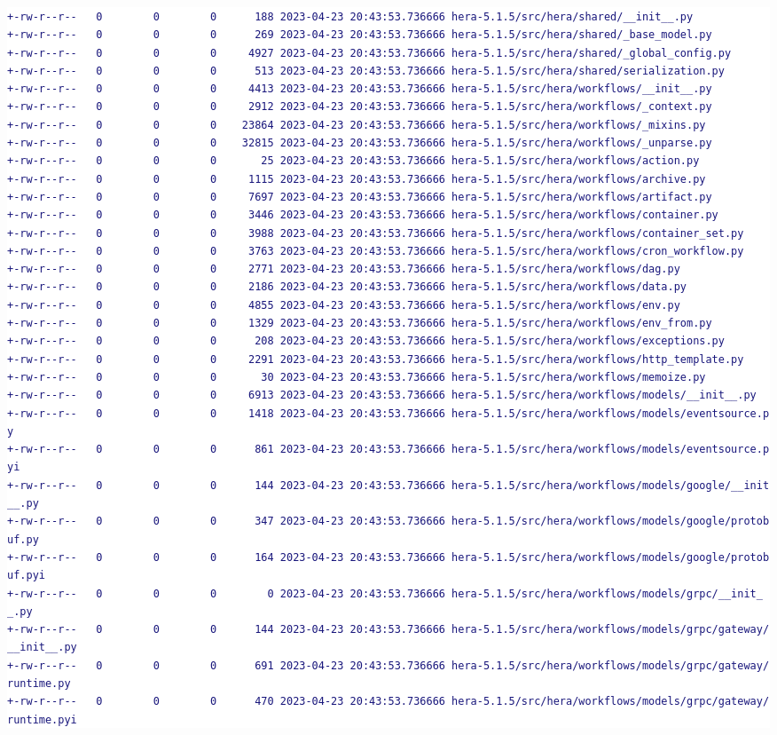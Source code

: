 ```diff
+-rw-r--r--   0        0        0      188 2023-04-23 20:43:53.736666 hera-5.1.5/src/hera/shared/__init__.py
+-rw-r--r--   0        0        0      269 2023-04-23 20:43:53.736666 hera-5.1.5/src/hera/shared/_base_model.py
+-rw-r--r--   0        0        0     4927 2023-04-23 20:43:53.736666 hera-5.1.5/src/hera/shared/_global_config.py
+-rw-r--r--   0        0        0      513 2023-04-23 20:43:53.736666 hera-5.1.5/src/hera/shared/serialization.py
+-rw-r--r--   0        0        0     4413 2023-04-23 20:43:53.736666 hera-5.1.5/src/hera/workflows/__init__.py
+-rw-r--r--   0        0        0     2912 2023-04-23 20:43:53.736666 hera-5.1.5/src/hera/workflows/_context.py
+-rw-r--r--   0        0        0    23864 2023-04-23 20:43:53.736666 hera-5.1.5/src/hera/workflows/_mixins.py
+-rw-r--r--   0        0        0    32815 2023-04-23 20:43:53.736666 hera-5.1.5/src/hera/workflows/_unparse.py
+-rw-r--r--   0        0        0       25 2023-04-23 20:43:53.736666 hera-5.1.5/src/hera/workflows/action.py
+-rw-r--r--   0        0        0     1115 2023-04-23 20:43:53.736666 hera-5.1.5/src/hera/workflows/archive.py
+-rw-r--r--   0        0        0     7697 2023-04-23 20:43:53.736666 hera-5.1.5/src/hera/workflows/artifact.py
+-rw-r--r--   0        0        0     3446 2023-04-23 20:43:53.736666 hera-5.1.5/src/hera/workflows/container.py
+-rw-r--r--   0        0        0     3988 2023-04-23 20:43:53.736666 hera-5.1.5/src/hera/workflows/container_set.py
+-rw-r--r--   0        0        0     3763 2023-04-23 20:43:53.736666 hera-5.1.5/src/hera/workflows/cron_workflow.py
+-rw-r--r--   0        0        0     2771 2023-04-23 20:43:53.736666 hera-5.1.5/src/hera/workflows/dag.py
+-rw-r--r--   0        0        0     2186 2023-04-23 20:43:53.736666 hera-5.1.5/src/hera/workflows/data.py
+-rw-r--r--   0        0        0     4855 2023-04-23 20:43:53.736666 hera-5.1.5/src/hera/workflows/env.py
+-rw-r--r--   0        0        0     1329 2023-04-23 20:43:53.736666 hera-5.1.5/src/hera/workflows/env_from.py
+-rw-r--r--   0        0        0      208 2023-04-23 20:43:53.736666 hera-5.1.5/src/hera/workflows/exceptions.py
+-rw-r--r--   0        0        0     2291 2023-04-23 20:43:53.736666 hera-5.1.5/src/hera/workflows/http_template.py
+-rw-r--r--   0        0        0       30 2023-04-23 20:43:53.736666 hera-5.1.5/src/hera/workflows/memoize.py
+-rw-r--r--   0        0        0     6913 2023-04-23 20:43:53.736666 hera-5.1.5/src/hera/workflows/models/__init__.py
+-rw-r--r--   0        0        0     1418 2023-04-23 20:43:53.736666 hera-5.1.5/src/hera/workflows/models/eventsource.py
+-rw-r--r--   0        0        0      861 2023-04-23 20:43:53.736666 hera-5.1.5/src/hera/workflows/models/eventsource.pyi
+-rw-r--r--   0        0        0      144 2023-04-23 20:43:53.736666 hera-5.1.5/src/hera/workflows/models/google/__init__.py
+-rw-r--r--   0        0        0      347 2023-04-23 20:43:53.736666 hera-5.1.5/src/hera/workflows/models/google/protobuf.py
+-rw-r--r--   0        0        0      164 2023-04-23 20:43:53.736666 hera-5.1.5/src/hera/workflows/models/google/protobuf.pyi
+-rw-r--r--   0        0        0        0 2023-04-23 20:43:53.736666 hera-5.1.5/src/hera/workflows/models/grpc/__init__.py
+-rw-r--r--   0        0        0      144 2023-04-23 20:43:53.736666 hera-5.1.5/src/hera/workflows/models/grpc/gateway/__init__.py
+-rw-r--r--   0        0        0      691 2023-04-23 20:43:53.736666 hera-5.1.5/src/hera/workflows/models/grpc/gateway/runtime.py
+-rw-r--r--   0        0        0      470 2023-04-23 20:43:53.736666 hera-5.1.5/src/hera/workflows/models/grpc/gateway/runtime.pyi
```